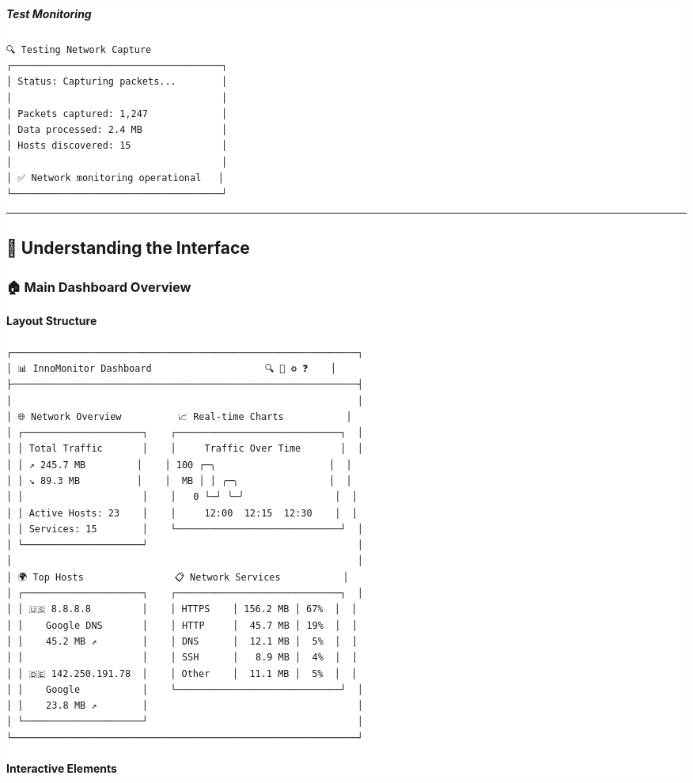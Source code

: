 ##### Test Monitoring
```
🔍 Testing Network Capture
┌─────────────────────────────────────┐
│ Status: Capturing packets...        │
│                                     │
│ Packets captured: 1,247             │
│ Data processed: 2.4 MB              │
│ Hosts discovered: 15                │
│                                     │
│ ✅ Network monitoring operational   │
└─────────────────────────────────────┘
```

---

## 🎨 Understanding the Interface

### 🏠 Main Dashboard Overview

#### Layout Structure
```
┌─────────────────────────────────────────────────────────────┐
│ 📊 InnoMonitor Dashboard                    🔍 🔧 ⚙️ ❓    │
├─────────────────────────────────────────────────────────────┤
│                                                             │
│ 🌐 Network Overview          📈 Real-time Charts           │
│ ┌─────────────────────┐    ┌─────────────────────────────┐  │
│ │ Total Traffic       │    │     Traffic Over Time       │  │
│ │ ↗ 245.7 MB         │    │ 100 ┌─╮                    │  │
│ │ ↘ 89.3 MB          │    │  MB │ │ ╭─╮                │  │
│ │                     │    │   0 └─┘ ╰─╯                │  │
│ │ Active Hosts: 23    │    │     12:00  12:15  12:30    │  │
│ │ Services: 15        │    └─────────────────────────────┘  │
│ └─────────────────────┘                                     │
│                                                             │
│ 🌍 Top Hosts                📋 Network Services           │
│ ┌─────────────────────┐    ┌─────────────────────────────┐  │
│ │ 🇺🇸 8.8.8.8         │    │ HTTPS    │ 156.2 MB │ 67%  │  │
│ │    Google DNS       │    │ HTTP     │  45.7 MB │ 19%  │  │
│ │    45.2 MB ↗        │    │ DNS      │  12.1 MB │  5%  │  │
│ │                     │    │ SSH      │   8.9 MB │  4%  │  │
│ │ 🇩🇪 142.250.191.78  │    │ Other    │  11.1 MB │  5%  │  │
│ │    Google           │    └─────────────────────────────┘  │
│ │    23.8 MB ↗        │                                     │
│ └─────────────────────┘                                     │
└─────────────────────────────────────────────────────────────┘
```

#### Interactive Elements
